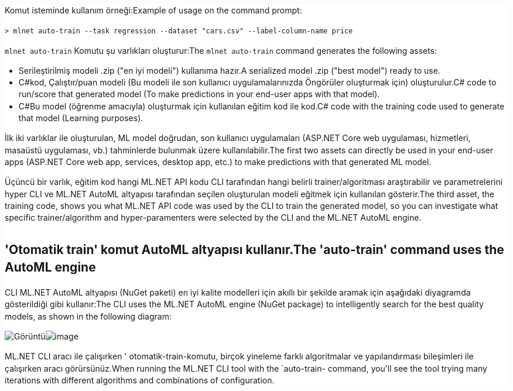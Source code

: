 <span data-ttu-id="fffc9-111">Komut isteminde kullanım örneği:</span><span class="sxs-lookup"><span data-stu-id="fffc9-111">Example of usage on the command prompt:</span></span>

```console
> mlnet auto-train --task regression --dataset "cars.csv" --label-column-name price
```

<span data-ttu-id="fffc9-112">`mlnet auto-train` Komutu şu varlıkları oluşturur:</span><span class="sxs-lookup"><span data-stu-id="fffc9-112">The `mlnet auto-train` command generates the following assets:</span></span>

- <span data-ttu-id="fffc9-113">Serileştirilmiş modeli .zip ("en iyi modeli") kullanıma hazır.</span><span class="sxs-lookup"><span data-stu-id="fffc9-113">A serialized model .zip ("best model") ready to use.</span></span>
- <span data-ttu-id="fffc9-114">C#kod, Çalıştır/puan modeli (Bu modeli ile son kullanıcı uygulamalarınızda Öngörüler oluşturmak için) oluşturulur.</span><span class="sxs-lookup"><span data-stu-id="fffc9-114">C# code to run/score that generated model (To make predictions in your end-user apps with that model).</span></span>
- <span data-ttu-id="fffc9-115">C#Bu model (öğrenme amacıyla) oluşturmak için kullanılan eğitim kod ile kod.</span><span class="sxs-lookup"><span data-stu-id="fffc9-115">C# code with the training code used to generate that model (Learning purposes).</span></span>

<span data-ttu-id="fffc9-116">İlk iki varlıklar ile oluşturulan, ML model doğrudan, son kullanıcı uygulamaları (ASP.NET Core web uygulaması, hizmetleri, masaüstü uygulaması, vb.) tahminlerde bulunmak üzere kullanılabilir.</span><span class="sxs-lookup"><span data-stu-id="fffc9-116">The first two assets can directly be used in your end-user apps (ASP.NET Core web app, services, desktop app, etc.) to make predictions with that generated ML model.</span></span>

<span data-ttu-id="fffc9-117">Üçüncü bir varlık, eğitim kod hangi ML.NET API kodu CLI tarafından hangi belirli trainer/algoritması araştırabilir ve parametrelerini hyper CLI ve ML.NET AutoML altyapısı tarafından seçilen oluşturulan modeli eğitmek için kullanılan gösterir.</span><span class="sxs-lookup"><span data-stu-id="fffc9-117">The third asset, the training code, shows you what ML.NET API code was used by the CLI to train the generated model, so you can investigate what specific trainer/algorithm and hyper-paramenters were selected by the CLI and the ML.NET AutoML engine.</span></span>

## <a name="the-auto-train-command-uses-the-automl-engine"></a><span data-ttu-id="fffc9-118">'Otomatik train' komut AutoML altyapısı kullanır.</span><span class="sxs-lookup"><span data-stu-id="fffc9-118">The 'auto-train' command uses the AutoML engine</span></span>

<span data-ttu-id="fffc9-119">CLI ML.NET AutoML altyapısı (NuGet paketi) en iyi kalite modelleri için akıllı bir şekilde aramak için aşağıdaki diyagramda gösterildiği gibi kullanır:</span><span class="sxs-lookup"><span data-stu-id="fffc9-119">The CLI uses the ML.NET AutoML engine (NuGet package) to intelligently search for the best quality models, as shown in the following diagram:</span></span>

<span data-ttu-id="fffc9-120">![Görüntü](./media/ml-net-automl-working-diagram.png "AutoML altyapısı ML.NET CLI içinde çalışma")</span><span class="sxs-lookup"><span data-stu-id="fffc9-120">![image](./media/ml-net-automl-working-diagram.png "AutoML engine working inside the ML.NET CLI")</span></span>

<span data-ttu-id="fffc9-121">ML.NET CLI aracı ile çalışırken ' otomatik-train-komutu, birçok yineleme farklı algoritmalar ve yapılandırması bileşimleri ile çalışırken aracı görürsünüz.</span><span class="sxs-lookup"><span data-stu-id="fffc9-121">When running the ML.NET CLI tool with the \`auto-train- command, you'll see the tool trying many iterations with different algorithms and combinations of configuration.</span></span>

